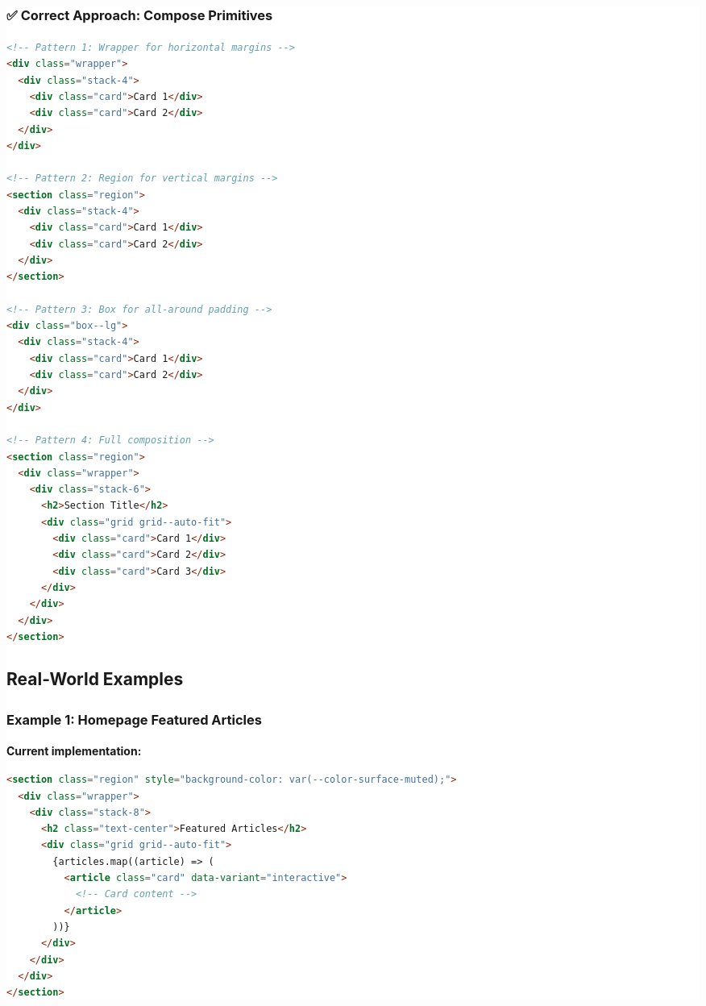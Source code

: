 ### ✅ Correct Approach: Compose Primitives

```html
<!-- Pattern 1: Wrapper for horizontal margins -->
<div class="wrapper">
  <div class="stack-4">
    <div class="card">Card 1</div>
    <div class="card">Card 2</div>
  </div>
</div>

<!-- Pattern 2: Region for vertical margins -->
<section class="region">
  <div class="stack-4">
    <div class="card">Card 1</div>
    <div class="card">Card 2</div>
  </div>
</section>

<!-- Pattern 3: Box for all-around padding -->
<div class="box--lg">
  <div class="stack-4">
    <div class="card">Card 1</div>
    <div class="card">Card 2</div>
  </div>
</div>

<!-- Pattern 4: Full composition -->
<section class="region">
  <div class="wrapper">
    <div class="stack-6">
      <h2>Section Title</h2>
      <div class="grid grid--auto-fit">
        <div class="card">Card 1</div>
        <div class="card">Card 2</div>
        <div class="card">Card 3</div>
      </div>
    </div>
  </div>
</section>
```

## Real-World Examples

### Example 1: Homepage Featured Articles

**Current implementation:**
```html
<section class="region" style="background-color: var(--color-surface-muted);">
  <div class="wrapper">
    <div class="stack-8">
      <h2 class="text-center">Featured Articles</h2>
      <div class="grid grid--auto-fit">
        {articles.map((article) => (
          <article class="card" data-variant="interactive">
            <!-- Card content -->
          </article>
        ))}
      </div>
    </div>
  </div>
</section>
```
